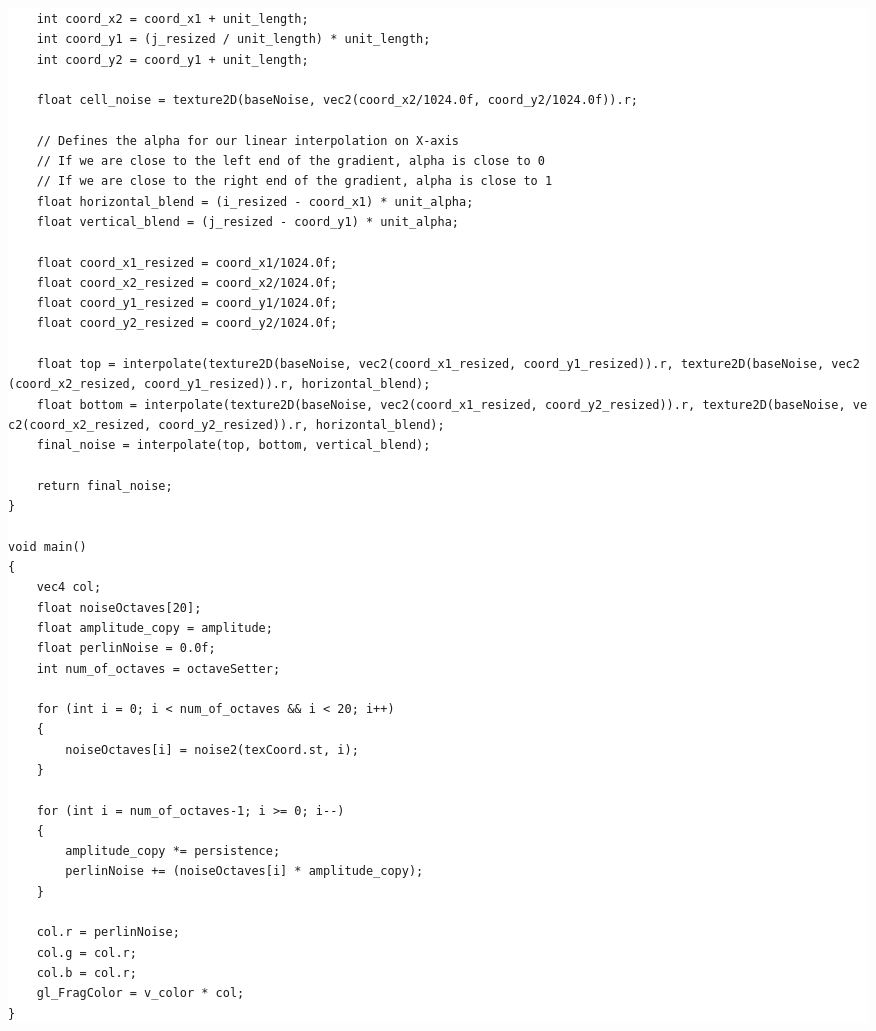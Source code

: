 ```
    int coord_x2 = coord_x1 + unit_length;
    int coord_y1 = (j_resized / unit_length) * unit_length;
    int coord_y2 = coord_y1 + unit_length;
     
    float cell_noise = texture2D(baseNoise, vec2(coord_x2/1024.0f, coord_y2/1024.0f)).r;
 
    // Defines the alpha for our linear interpolation on X-axis
    // If we are close to the left end of the gradient, alpha is close to 0
    // If we are close to the right end of the gradient, alpha is close to 1
    float horizontal_blend = (i_resized - coord_x1) * unit_alpha;
    float vertical_blend = (j_resized - coord_y1) * unit_alpha;
     
    float coord_x1_resized = coord_x1/1024.0f;
    float coord_x2_resized = coord_x2/1024.0f;
    float coord_y1_resized = coord_y1/1024.0f;
    float coord_y2_resized = coord_y2/1024.0f;
     
    float top = interpolate(texture2D(baseNoise, vec2(coord_x1_resized, coord_y1_resized)).r, texture2D(baseNoise, vec2(coord_x2_resized, coord_y1_resized)).r, horizontal_blend);
    float bottom = interpolate(texture2D(baseNoise, vec2(coord_x1_resized, coord_y2_resized)).r, texture2D(baseNoise, vec2(coord_x2_resized, coord_y2_resized)).r, horizontal_blend);
    final_noise = interpolate(top, bottom, vertical_blend);
     
    return final_noise;
}
 
void main()
{
    vec4 col;
    float noiseOctaves[20];
    float amplitude_copy = amplitude;
    float perlinNoise = 0.0f;
    int num_of_octaves = octaveSetter;
     
    for (int i = 0; i < num_of_octaves && i < 20; i++)
    {
        noiseOctaves[i] = noise2(texCoord.st, i);
    }
     
    for (int i = num_of_octaves-1; i >= 0; i--)
    {
        amplitude_copy *= persistence;
        perlinNoise += (noiseOctaves[i] * amplitude_copy);
    }
     
    col.r = perlinNoise;
    col.g = col.r;
    col.b = col.r;
    gl_FragColor = v_color * col;
}
```
